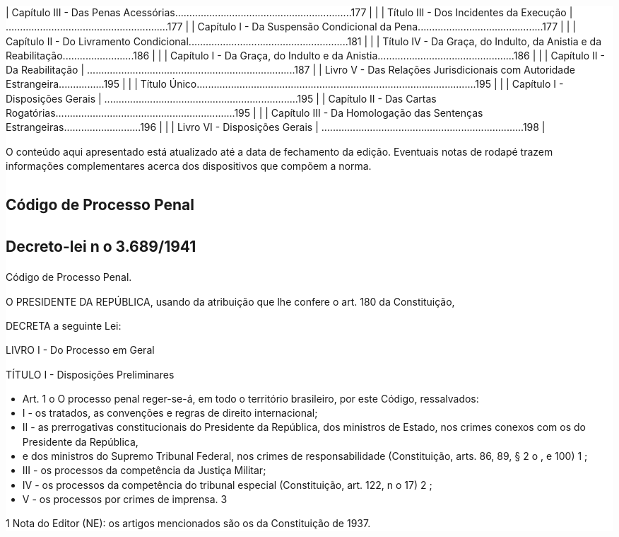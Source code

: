 | Capítulo III - Das Penas Acessórias..............................................................177                |                                                                              |
| Título III - Dos Incidentes da Execução                                                                             | .........................................................177                 |
| Capítulo I - Da Suspensão Condicional da Pena............................................177                        |                                                                              |
| Capítulo II - Do Livramento Condicional........................................................181                  |                                                                              |
| Título IV - Da Graça, do Indulto, da Anistia e da Reabilitação.........................186                          |                                                                              |
| Capítulo I - Da Graça, do Indulto e da Anistia................................................186                   |                                                                              |
| Capítulo II - Da Reabilitação                                                                                       | .........................................................................187 |
| Livro V - Das Relações Jurisdicionais com Autoridade Estrangeira................195                                 |                                                                              |
| Título Único..................................................................................................195   |                                                                              |
| Capítulo I - Disposições Gerais                                                                                     | ....................................................................195      |
| Capítulo II - Das Cartas Rogatórias...............................................................195               |                                                                              |
| Capítulo III - Da Homologação das Sentenças Estrangeiras...........................196                              |                                                                              |
| Livro VI - Disposições Gerais                                                                                       | .......................................................................198   |

O conteúdo aqui apresentado está atualizado até a data de fechamento da edição. Eventuais notas de rodapé trazem informações complementares acerca dos dispositivos que compõem a norma.



## Código de Processo Penal

## Decreto-lei n o  3.689/1941

Código de Processo Penal.

O PRESIDENTE DA REPÚBLICA, usando da atribuição que lhe confere o art. 180 da Constituição,

DECRETA a seguinte Lei:

LIVRO I - Do Processo em Geral

TÍTULO I - Disposições Preliminares

- Art. 1 o O processo penal reger-se-á, em todo o território brasileiro, por este Código, ressalvados:
- I - os tratados, as convenções e regras de direito internacional;
- II - as prerrogativas constitucionais do Presidente da República, dos ministros de Estado, nos crimes conexos com os do Presidente da República,
- e dos ministros do Supremo Tribunal Federal, nos crimes de responsabilidade (Constituição, arts. 86, 89, § 2 o , e 100) 1 ;
- III - os processos da competência da Justiça Militar;
- IV - os processos da competência do tribunal especial (Constituição, art. 122, n o 17) 2 ;
- V - os processos por crimes de imprensa. 3

1 Nota do Editor (NE): os artigos mencionados são os da Constituição de 1937.
